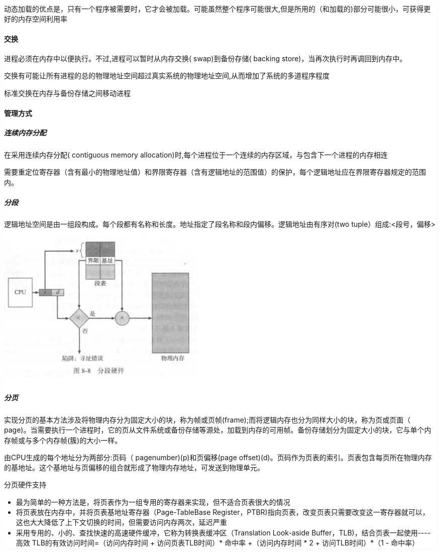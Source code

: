 动态加载的优点是，只有一个程序被需要时，它才会被加载。可能虽然整个程序可能很大,但是所用的（和加载的)部分可能很小，可获得更好的内存空间利用率

#### 交换

进程必须在内存中以便执行。不过,进程可以暂时从内存交换( swap)到备份存储( backing store)，当再次执行时再调回到内存中。

交换有可能让所有进程的总的物理地址空间超过真实系统的物理地址空间,从而增加了系统的多道程序程度

标准交换在内存与备份存储之间移动进程

#### 管理方式

##### 连续内存分配

在采用连续内存分配( contiguous memory allocation)时,每个进程位于一个连续的内存区域，与包含下一个进程的内存相连

需要重定位寄存器（含有最小的物理地址值）和界限寄存器（含有逻辑地址的范围值）的保护，每个逻辑地址应在界限寄存器规定的范围内。

##### 分段

逻辑地址空间是由一组段构成。每个段都有名称和长度。地址指定了段名称和段内偏移。逻辑地址由有序对(two tuple）组成:<段号，偏移>

<img src="./14.assets/image-20210629101350863.png" alt="image-20210629101350863" style="zoom:67%;" />

##### 分页

实现分页的基本方法涉及将物理内存分为固定大小的块，称为帧或页帧(frame);而将逻辑内存也分为同样大小的块，称为页或页面（ page)。当需要执行一个进程时，它的页从文件系统或备份存储等源处，加载到内存的可用帧。备份存储划分为固定大小的块，它与单个内存帧或与多个内存帧(簇)的大小一样。

由CPU生成的每个地址分为两部分:页码（ pagenumber)(p)和页偏移(page offset)(d)。页码作为页表的索引。页表包含每页所在物理内存的基地址。这个基地址与页偏移的组合就形成了物理内存地址，可发送到物理单元。

分页硬件支持

- 最为简单的一种方法是，将页表作为一组专用的寄存器来实现，但不适合页表很大的情况
- 将页表放在内存中，并将页表基地址寄存器（Page-TableBase Register，PTBR)指向页表，改变页表只需要改变这一寄存器就可以，这也大大降低了上下文切换的时间，但需要访问内存两次，延迟严重
- 采用专用的、小的、查找快速的高速硬件缓冲，它称为转换表缓冲区（Translation Look-aside Buffer，TLB)，结合页表一起使用----高效     TLB的有效访问时间=（访问内存时间 + 访问页表TLB时间）* 命中率 +（访问内存时间 * 2 + 访问TLB时间）*（1 - 命中率）
